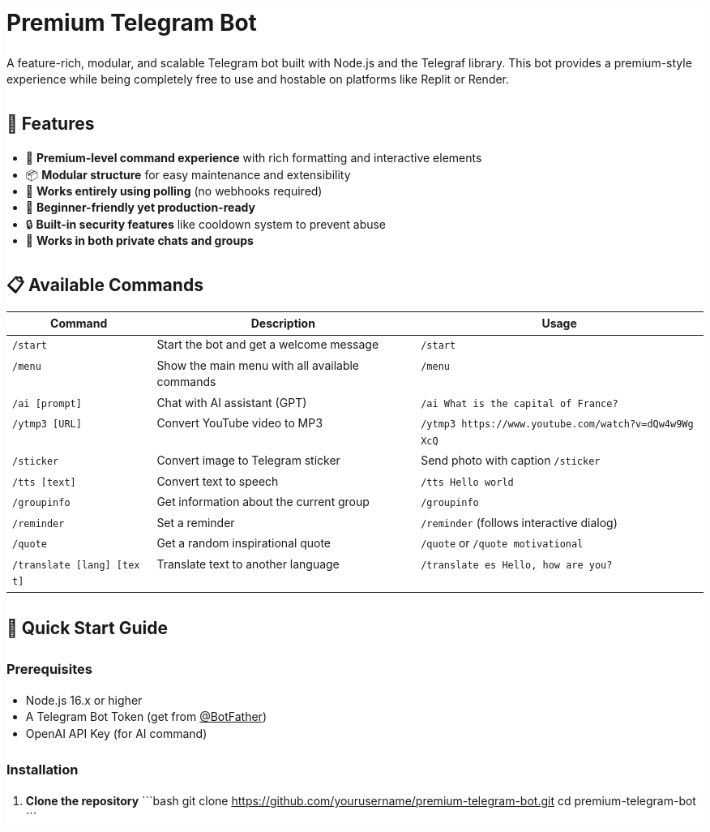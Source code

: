 # Premium Telegram Bot

A feature-rich, modular, and scalable Telegram bot built with Node.js and the Telegraf library. This bot provides a premium-style experience while being completely free to use and hostable on platforms like Replit or Render.

## 🌟 Features

- 🤖 **Premium-level command experience** with rich formatting and interactive elements
- 📦 **Modular structure** for easy maintenance and extensibility
- 🔄 **Works entirely using polling** (no webhooks required)
- 🔰 **Beginner-friendly yet production-ready**
- 🔒 **Built-in security features** like cooldown system to prevent abuse
- 📱 **Works in both private chats and groups**

## 📋 Available Commands

| Command | Description | Usage |
|---------|-------------|-------|
| `/start` | Start the bot and get a welcome message | `/start` |
| `/menu` | Show the main menu with all available commands | `/menu` |
| `/ai [prompt]` | Chat with AI assistant (GPT) | `/ai What is the capital of France?` |
| `/ytmp3 [URL]` | Convert YouTube video to MP3 | `/ytmp3 https://www.youtube.com/watch?v=dQw4w9WgXcQ` |
| `/sticker` | Convert image to Telegram sticker | Send photo with caption `/sticker` |
| `/tts [text]` | Convert text to speech | `/tts Hello world` |
| `/groupinfo` | Get information about the current group | `/groupinfo` |
| `/reminder` | Set a reminder | `/reminder` (follows interactive dialog) |
| `/quote` | Get a random inspirational quote | `/quote` or `/quote motivational` |
| `/translate [lang] [text]` | Translate text to another language | `/translate es Hello, how are you?` |

## 🚀 Quick Start Guide

### Prerequisites

- Node.js 16.x or higher
- A Telegram Bot Token (get from [@BotFather](https://t.me/BotFather))
- OpenAI API Key (for AI command)

### Installation

1. **Clone the repository**
   \`\`\`bash
   git clone https://github.com/yourusername/premium-telegram-bot.git
   cd premium-telegram-bot
   \`\`\`
